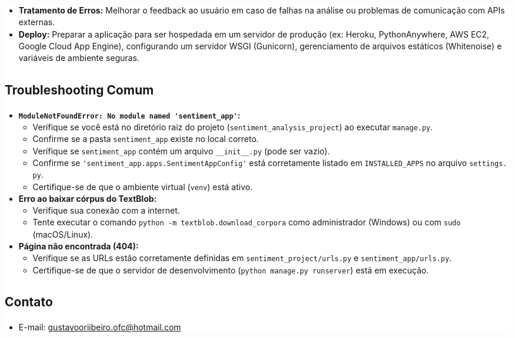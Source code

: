 *   **Tratamento de Erros:** Melhorar o feedback ao usuário em caso de falhas na análise ou problemas de comunicação com APIs externas.
*   **Deploy:** Preparar a aplicação para ser hospedada em um servidor de produção (ex: Heroku, PythonAnywhere, AWS EC2, Google Cloud App Engine), configurando um servidor WSGI (Gunicorn), gerenciamento de arquivos estáticos (Whitenoise) e variáveis de ambiente seguras.

## Troubleshooting Comum

*   **`ModuleNotFoundError: No module named 'sentiment_app'`:**
    *   Verifique se você está no diretório raiz do projeto (`sentiment_analysis_project`) ao executar `manage.py`.
    *   Confirme se a pasta `sentiment_app` existe no local correto.
    *   Verifique se `sentiment_app` contém um arquivo `__init__.py` (pode ser vazio).
    *   Confirme se `'sentiment_app.apps.SentimentAppConfig'` está corretamente listado em `INSTALLED_APPS` no arquivo `settings.py`.
    *   Certifique-se de que o ambiente virtual (`venv`) está ativo.
*   **Erro ao baixar córpus do TextBlob:**
    *   Verifique sua conexão com a internet.
    *   Tente executar o comando `python -m textblob.download_corpora` como administrador (Windows) ou com `sudo` (macOS/Linux).
*   **Página não encontrada (404):**
    *   Verifique se as URLs estão corretamente definidas em `sentiment_project/urls.py` e `sentiment_app/urls.py`.
    *   Certifique-se de que o servidor de desenvolvimento (`python manage.py runserver`) está em execução.

## Contato

- E-mail: gustavooriibeiro.ofc@hotmail.com
